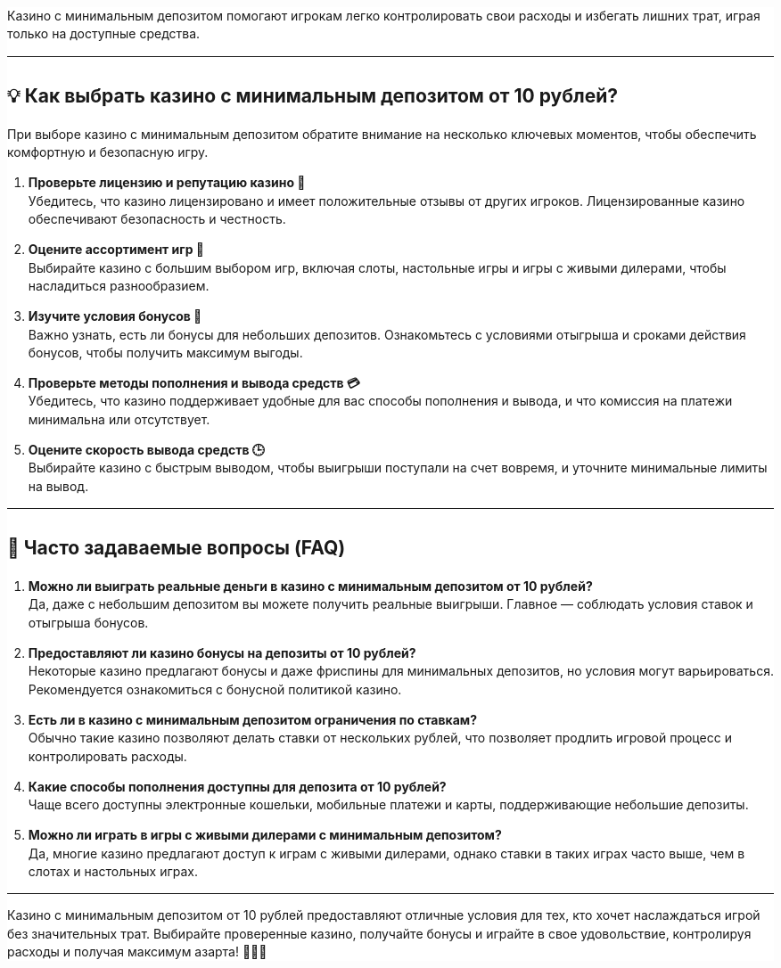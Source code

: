 Казино с минимальным депозитом помогают игрокам легко контролировать свои расходы и избегать лишних трат, играя только на доступные средства.

---

## 💡 Как выбрать казино с минимальным депозитом от 10 рублей?

При выборе казино с минимальным депозитом обратите внимание на несколько ключевых моментов, чтобы обеспечить комфортную и безопасную игру.

1. **Проверьте лицензию и репутацию казино 🔐**  
   Убедитесь, что казино лицензировано и имеет положительные отзывы от других игроков. Лицензированные казино обеспечивают безопасность и честность.

2. **Оцените ассортимент игр 🎲**  
   Выбирайте казино с большим выбором игр, включая слоты, настольные игры и игры с живыми дилерами, чтобы насладиться разнообразием.

3. **Изучите условия бонусов 🎁**  
   Важно узнать, есть ли бонусы для небольших депозитов. Ознакомьтесь с условиями отыгрыша и сроками действия бонусов, чтобы получить максимум выгоды.

4. **Проверьте методы пополнения и вывода средств 💳**  
   Убедитесь, что казино поддерживает удобные для вас способы пополнения и вывода, и что комиссия на платежи минимальна или отсутствует.

5. **Оцените скорость вывода средств 🕒**  
   Выбирайте казино с быстрым выводом, чтобы выигрыши поступали на счет вовремя, и уточните минимальные лимиты на вывод.

---

## 📜 Часто задаваемые вопросы (FAQ)

1. **Можно ли выиграть реальные деньги в казино с минимальным депозитом от 10 рублей?**  
   Да, даже с небольшим депозитом вы можете получить реальные выигрыши. Главное — соблюдать условия ставок и отыгрыша бонусов.

2. **Предоставляют ли казино бонусы на депозиты от 10 рублей?**  
   Некоторые казино предлагают бонусы и даже фриспины для минимальных депозитов, но условия могут варьироваться. Рекомендуется ознакомиться с бонусной политикой казино.

3. **Есть ли в казино с минимальным депозитом ограничения по ставкам?**  
   Обычно такие казино позволяют делать ставки от нескольких рублей, что позволяет продлить игровой процесс и контролировать расходы.

4. **Какие способы пополнения доступны для депозита от 10 рублей?**  
   Чаще всего доступны электронные кошельки, мобильные платежи и карты, поддерживающие небольшие депозиты.

5. **Можно ли играть в игры с живыми дилерами с минимальным депозитом?**  
   Да, многие казино предлагают доступ к играм с живыми дилерами, однако ставки в таких играх часто выше, чем в слотах и настольных играх.

---

Казино с минимальным депозитом от 10 рублей предоставляют отличные условия для тех, кто хочет наслаждаться игрой без значительных трат. Выбирайте проверенные казино, получайте бонусы и играйте в свое удовольствие, контролируя расходы и получая максимум азарта! 🎉🎰💸
